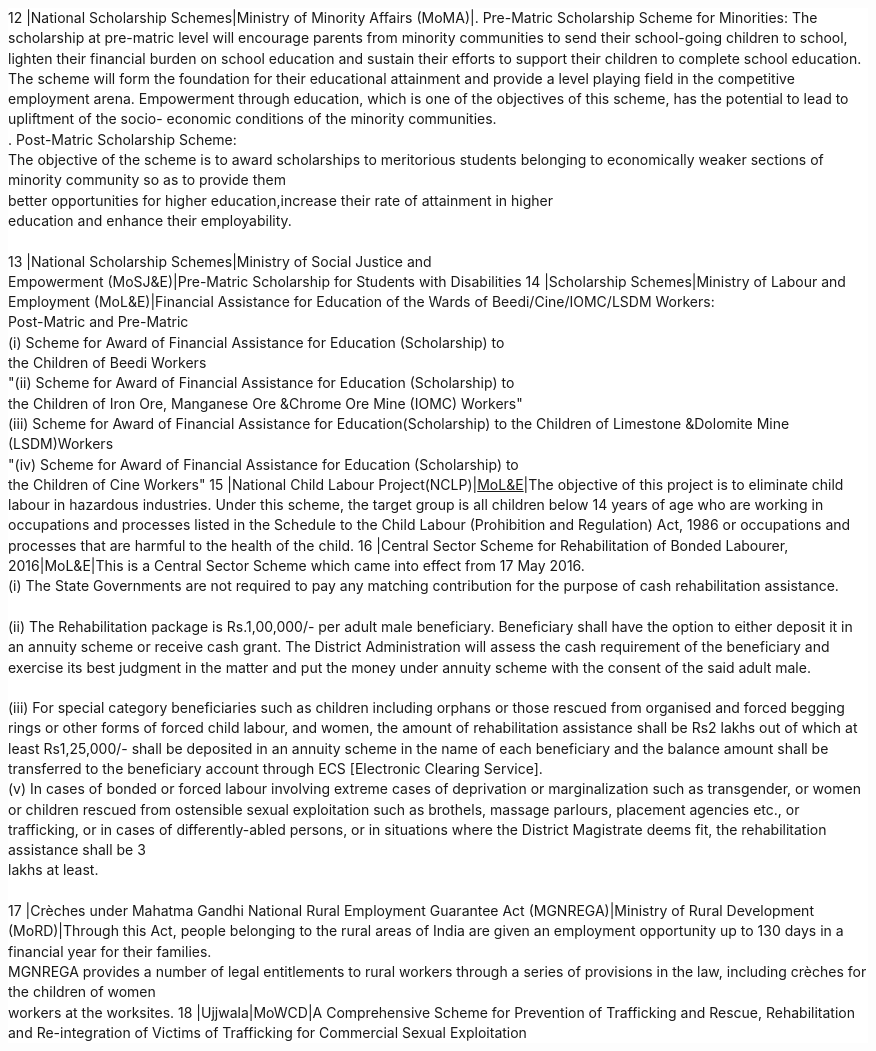12                                                                                |National Scholarship Schemes|Ministry of Minority Affairs (MoMA)|. Pre-Matric Scholarship Scheme for Minorities: The scholarship at pre-matric level will encourage parents from minority communities to send their school-going children to school, lighten their financial burden on school education and sustain their efforts to support their children to complete school education. The scheme will form the foundation for their educational attainment and provide a level playing field in the competitive employment arena. Empowerment through education, which is one of the objectives of this scheme, has the potential to lead to upliftment of the socio- economic conditions of the minority communities.<br>. Post-Matric Scholarship Scheme:<br>The objective of the scheme is to award scholarships to meritorious students belonging to economically weaker sections of minority community so as to provide them<br>better opportunities for higher education,increase their rate of attainment in higher<br>education and enhance their employability.<br><br>
13                                                                                |National Scholarship Schemes|Ministry of Social Justice and<br>Empowerment (MoSJ&E)|Pre-Matric Scholarship for Students with Disabilities
14                                                                                |Scholarship Schemes|Ministry of Labour and Employment (MoL&E)|Financial Assistance for Education of the Wards of Beedi/Cine/IOMC/LSDM Workers:<br>Post-Matric and Pre-Matric<br>(i) Scheme for Award of Financial Assistance for Education (Scholarship) to<br>the Children of Beedi Workers<br>"(ii) Scheme for Award of Financial Assistance for Education (Scholarship) to<br>the Children of Iron Ore, Manganese Ore &Chrome Ore Mine (IOMC) Workers"<br>(iii) Scheme for Award of Financial Assistance for Education(Scholarship) to the Children of Limestone &Dolomite Mine (LSDM)Workers<br>"(iv) Scheme for Award of Financial Assistance for Education (Scholarship) to<br>the Children of Cine Workers"
15                                                                                |National Child Labour Project(NCLP)|[MoL&E](https://en.wikipedia.org/wiki/Ministry_of_Labour_and_Employment_(India))|The objective of this project is to eliminate child labour in hazardous industries. Under this scheme, the target group is all children below 14 years of age who are working in occupations and processes listed in the Schedule to the Child Labour (Prohibition and Regulation) Act, 1986 or occupations and processes that are harmful to the health of the child.
16                                                                                |Central Sector Scheme for Rehabilitation of Bonded Labourer,<br>2016|MoL&E|This is a Central Sector Scheme which came into effect from 17 May 2016.<br>(i) The State Governments are not required to pay any matching contribution for the purpose of cash rehabilitation assistance.<br><br>(ii) The Rehabilitation package is Rs.1,00,000/- per adult male beneficiary. Beneficiary shall have the option to either deposit it in an annuity scheme or receive cash grant. The District Administration will assess the cash requirement of the beneficiary and exercise its best judgment in the matter and put the money under annuity scheme with the consent of the said adult male.<br><br>(iii) For special category beneficiaries such as children including orphans or those rescued from organised and forced begging rings or other forms of forced child labour, and women, the amount of rehabilitation assistance shall be Rs2 lakhs out of which at least Rs1,25,000/- shall be deposited in an annuity scheme in the name of each beneficiary and the balance amount shall be transferred to the beneficiary account through ECS \[Electronic Clearing Service\].<br>(v) In cases of bonded or forced labour involving extreme cases of deprivation or marginalization such as transgender, or women or children rescued from ostensible sexual exploitation such as brothels, massage parlours, placement agencies etc., or trafficking, or in cases of differently-abled persons, or in situations where the District Magistrate deems fit, the rehabilitation assistance shall be 3<br>lakhs at least.<br><br>
17                                                                                |Crèches under Mahatma Gandhi National Rural Employment Guarantee Act (MGNREGA)|Ministry of Rural Development (MoRD)|Through this Act, people belonging to the rural areas of India are given an employment opportunity up to 130 days in a financial year for their families.<br>MGNREGA provides a number of legal entitlements to rural workers through a series of provisions in the law, including crèches for the children of women<br>workers at the worksites.
18                                                                                |Ujjwala|MoWCD|A Comprehensive Scheme for Prevention of Trafficking and Rescue, Rehabilitation<br>and Re-integration of Victims of Trafficking for Commercial Sexual Exploitation